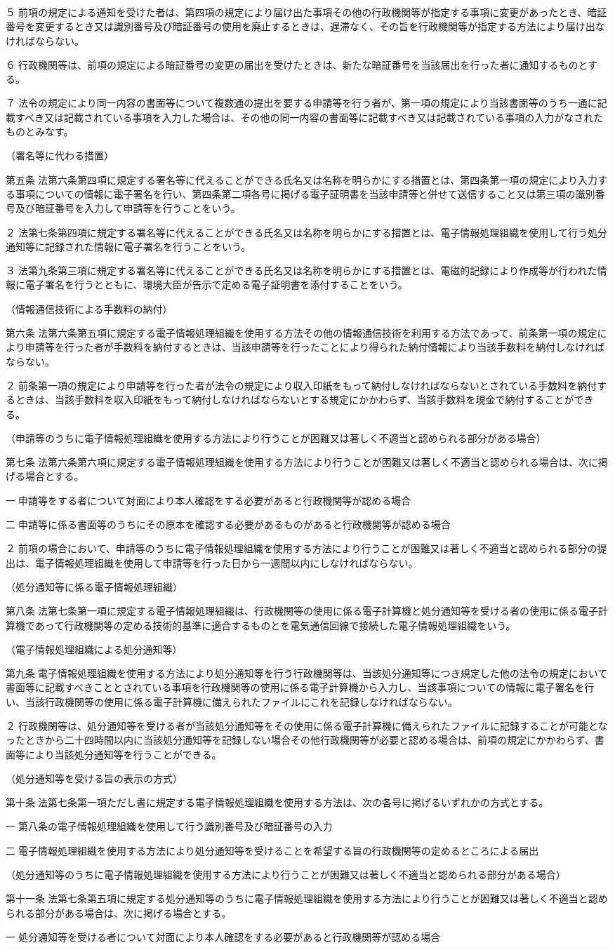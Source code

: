 ５ 前項の規定による通知を受けた者は、第四項の規定により届け出た事項その他の行政機関等が指定する事項に変更があったとき、暗証番号を変更するとき又は識別番号及び暗証番号の使用を廃止するときは、遅滞なく、その旨を行政機関等が指定する方法により届け出なければならない。

６ 行政機関等は、前項の規定による暗証番号の変更の届出を受けたときは、新たな暗証番号を当該届出を行った者に通知するものとする。

７ 法令の規定により同一内容の書面等について複数通の提出を要する申請等を行う者が、第一項の規定により当該書面等のうち一通に記載すべき又は記載されている事項を入力した場合は、その他の同一内容の書面等に記載すべき又は記載されている事項の入力がなされたものとみなす。

（署名等に代わる措置）

第五条 法第六条第四項に規定する署名等に代えることができる氏名又は名称を明らかにする措置とは、第四条第一項の規定により入力する事項についての情報に電子署名を行い、第四条第二項各号に掲げる電子証明書を当該申請等と併せて送信すること又は第三項の識別番号及び暗証番号を入力して申請等を行うことをいう。

２ 法第七条第四項に規定する署名等に代えることができる氏名又は名称を明らかにする措置とは、電子情報処理組織を使用して行う処分通知等に記録された情報に電子署名を行うことをいう。

３ 法第九条第三項に規定する署名等に代えることができる氏名又は名称を明らかにする措置とは、電磁的記録により作成等が行われた情報に電子署名を行うとともに、環境大臣が告示で定める電子証明書を添付することをいう。

（情報通信技術による手数料の納付）

第六条 法第六条第五項に規定する電子情報処理組織を使用する方法その他の情報通信技術を利用する方法であって、前条第一項の規定により申請等を行った者が手数料を納付するときは、当該申請等を行ったことにより得られた納付情報により当該手数料を納付しなければならない。

２ 前条第一項の規定により申請等を行った者が法令の規定により収入印紙をもって納付しなければならないとされている手数料を納付するときは、当該手数料を収入印紙をもって納付しなければならないとする規定にかかわらず、当該手数料を現金で納付することができる。

（申請等のうちに電子情報処理組織を使用する方法により行うことが困難又は著しく不適当と認められる部分がある場合）

第七条 法第六条第六項に規定する電子情報処理組織を使用する方法により行うことが困難又は著しく不適当と認められる場合は、次に掲げる場合とする。

一 申請等をする者について対面により本人確認をする必要があると行政機関等が認める場合

二 申請等に係る書面等のうちにその原本を確認する必要があるものがあると行政機関等が認める場合

２ 前項の場合において、申請等のうちに電子情報処理組織を使用する方法により行うことが困難又は著しく不適当と認められる部分の提出は、電子情報処理組織を使用して申請等を行った日から一週間以内にしなければならない。

（処分通知等に係る電子情報処理組織）

第八条 法第七条第一項に規定する電子情報処理組織は、行政機関等の使用に係る電子計算機と処分通知等を受ける者の使用に係る電子計算機であって行政機関等の定める技術的基準に適合するものとを電気通信回線で接続した電子情報処理組織をいう。

（電子情報処理組織による処分通知等）

第九条 電子情報処理組織を使用する方法により処分通知等を行う行政機関等は、当該処分通知等につき規定した他の法令の規定において書面等に記載すべきこととされている事項を行政機関等の使用に係る電子計算機から入力し、当該事項についての情報に電子署名を行い、当該行政機関等の使用に係る電子計算機に備えられたファイルにこれを記録しなければならない。

２ 行政機関等は、処分通知等を受ける者が当該処分通知等をその使用に係る電子計算機に備えられたファイルに記録することが可能となったときから二十四時間以内に当該処分通知等を記録しない場合その他行政機関等が必要と認める場合は、前項の規定にかかわらず、書面等により当該処分通知等を行うことができる。

（処分通知等を受ける旨の表示の方式）

第十条 法第七条第一項ただし書に規定する電子情報処理組織を使用する方法は、次の各号に掲げるいずれかの方式とする。

一 第八条の電子情報処理組織を使用して行う識別番号及び暗証番号の入力

二 電子情報処理組織を使用する方法により処分通知等を受けることを希望する旨の行政機関等の定めるところによる届出

（処分通知等のうちに電子情報処理組織を使用する方法により行うことが困難又は著しく不適当と認められる部分がある場合）

第十一条 法第七条第五項に規定する処分通知等のうちに電子情報処理組織を使用する方法により行うことが困難又は著しく不適当と認められる部分がある場合は、次に掲げる場合とする。

一 処分通知等を受ける者について対面により本人確認をする必要があると行政機関等が認める場合

